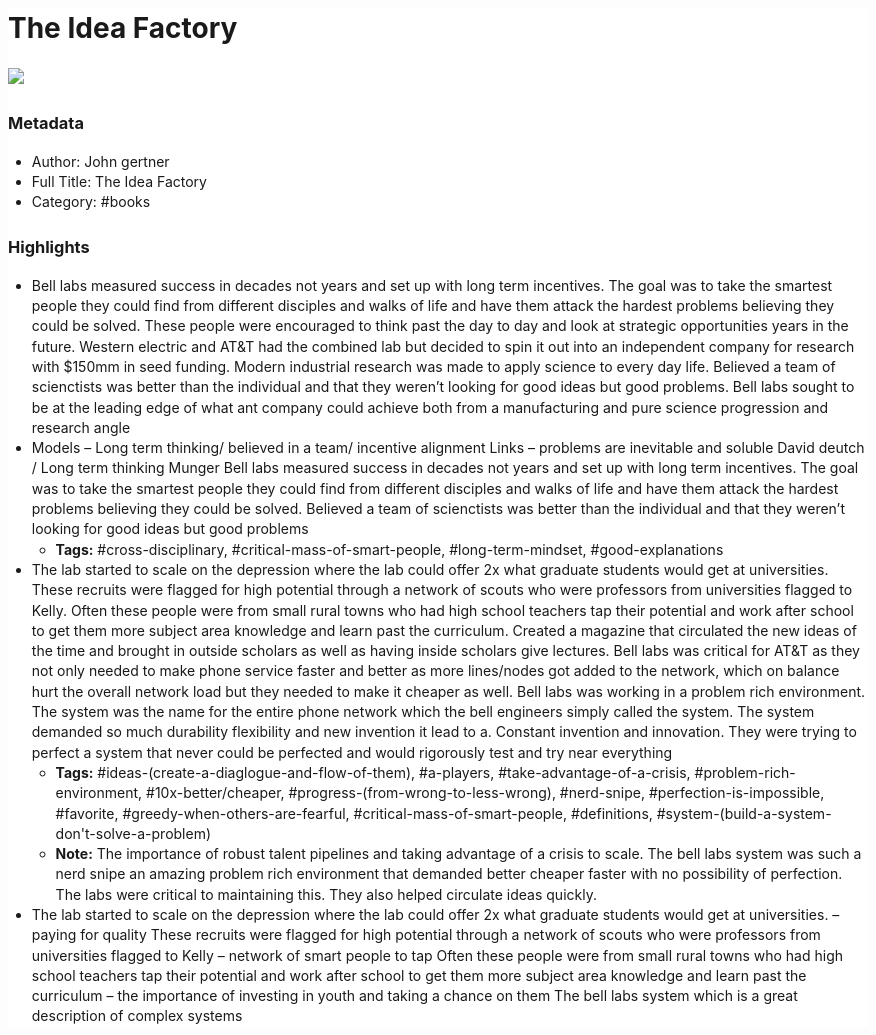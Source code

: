 # The Idea Factory

![](https://readwise-assets.s3.amazonaws.com/static/images/default-book-icon-1.a08c56e2fedd.png)

### Metadata

- Author: John gertner 
- Full Title: The Idea Factory
- Category: #books

### Highlights

- Bell labs measured success in decades not years and set up with long term incentives. The goal was to take the smartest people they could find from different disciples and walks of life and have them attack the hardest problems believing they could be solved. These people were encouraged to think past the day to day and look at strategic opportunities years in the future. Western electric and AT&T had the combined lab but decided to spin it out into an independent company for research with $150mm in seed funding. Modern industrial research was made to apply science to every day life. Believed a team of scienctists was better than the individual and that they weren’t looking for good ideas but good problems. Bell labs sought to be at the leading edge of what ant company could achieve both from a manufacturing and pure science progression and research angle
- Models – Long term thinking/ believed in a team/ incentive alignment
  Links – problems are inevitable and soluble David deutch / Long term thinking Munger
  Bell labs measured success in decades not years and set up with long term incentives.
  The goal was to take the smartest people they could find from different disciples and walks of life and have them attack the hardest problems believing they could be solved.
  Believed a team of scienctists was better than the individual and that they weren’t looking for good ideas but good problems
    - **Tags:** #cross-disciplinary, #critical-mass-of-smart-people, #long-term-mindset, #good-explanations
- The lab started to scale on the depression where the lab could offer 2x what graduate students would get at universities. These recruits were flagged for high potential through a network of scouts who were professors from universities flagged to Kelly. Often these people were from small rural towns who had high school teachers tap their potential and work after school to get them more subject area knowledge and learn past the curriculum. Created a magazine that circulated the new ideas of the time and brought in outside scholars as well as having inside scholars give lectures. Bell labs was critical for AT&T as they not only needed to make phone service faster and better as more lines/nodes got added to the network, which on balance hurt the overall network load but they needed to make it cheaper as well. Bell labs was working in a problem rich environment. The system was the name for the entire phone network which the bell engineers simply called the system. The system demanded so much durability flexibility and new invention it lead to a. Constant invention and innovation. They were trying to perfect a system that never could be perfected and would rigorously test and try near everything
    - **Tags:** #ideas-(create-a-diaglogue-and-flow-of-them), #a-players, #take-advantage-of-a-crisis, #problem-rich-environment, #10x-better/cheaper, #progress-(from-wrong-to-less-wrong), #nerd-snipe, #perfection-is-impossible, #favorite, #greedy-when-others-are-fearful, #critical-mass-of-smart-people, #definitions, #system-(build-a-system-don't-solve-a-problem)
    - **Note:** The importance of robust talent pipelines and taking advantage of a crisis to scale. The bell labs system was such a nerd snipe an amazing problem rich environment that demanded better cheaper faster with no possibility of perfection. The labs were critical to maintaining this. They also helped circulate ideas quickly.
- The lab started to scale on the depression where the lab could offer 2x what graduate students would get at universities. – paying for quality
  These recruits were flagged for high potential through a network of scouts who were professors from universities flagged to Kelly – network of smart people to tap
  Often these people were from small rural towns who had high school teachers tap their potential and work after school to get them more subject area knowledge and learn past the curriculum – the importance of investing in youth and taking a chance on them
  The bell labs system which is a great description of complex systems